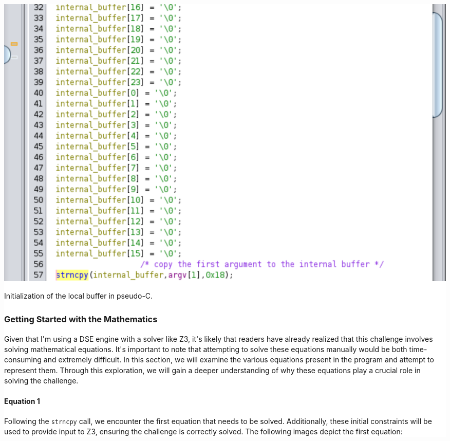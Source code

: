 <a href="/assets/images/hex-ray-challenge/9.png"><img src="/assets/images/hex-ray-challenge/9.png"></a>
<figcaption>Initialization of the local buffer in pseudo-C.</figcaption>
</figure>

### Getting Started with the Mathematics

Given that I'm using a DSE engine with a solver like Z3, it's likely that readers have already realized that this challenge involves solving mathematical equations. It's important to note that attempting to solve these equations manually would be both time-consuming and extremely difficult. In this section, we will examine the various equations present in the program and attempt to represent them. Through this exploration, we will gain a deeper understanding of why these equations play a crucial role in solving the challenge.

#### Equation 1

Following the `strncpy` call, we encounter the first equation that needs to be solved. Additionally, these initial constraints will be used to provide input to Z3, ensuring the challenge is correctly solved. The following images depict the first equation:

<figure>